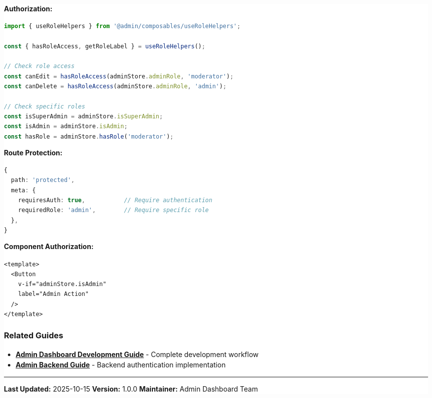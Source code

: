 **Authorization:**
```typescript
import { useRoleHelpers } from '@admin/composables/useRoleHelpers';

const { hasRoleAccess, getRoleLabel } = useRoleHelpers();

// Check role access
const canEdit = hasRoleAccess(adminStore.adminRole, 'moderator');
const canDelete = hasRoleAccess(adminStore.adminRole, 'admin');

// Check specific roles
const isSuperAdmin = adminStore.isSuperAdmin;
const isAdmin = adminStore.isAdmin;
const hasRole = adminStore.hasRole('moderator');
```

**Route Protection:**
```typescript
{
  path: 'protected',
  meta: {
    requiresAuth: true,           // Require authentication
    requiredRole: 'admin',        // Require specific role
  },
}
```

**Component Authorization:**
```vue
<template>
  <Button
    v-if="adminStore.isAdmin"
    label="Admin Action"
  />
</template>
```

### Related Guides

- **[Admin Dashboard Development Guide](./admin-dashboard-development-guide.md)** - Complete development workflow
- **[Admin Backend Guide](../../backend/admin-backend-guide.md)** - Backend authentication implementation

---

**Last Updated:** 2025-10-15
**Version:** 1.0.0
**Maintainer:** Admin Dashboard Team
